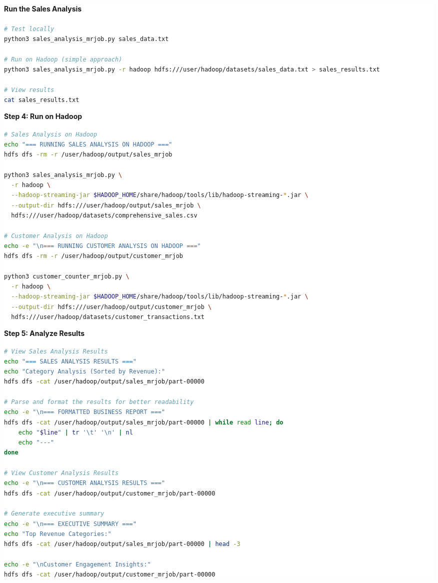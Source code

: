 #### Run the Sales Analysis
```bash
# Test locally
python3 sales_analysis_mrjob.py sales_data.txt

# Run on Hadoop (simple approach)
python3 sales_analysis_mrjob.py -r hadoop hdfs:///user/hadoop/datasets/sales_data.txt > sales_results.txt

# View results
cat sales_results.txt
```

**Step 4: Run on Hadoop**
```bash
# Sales Analysis on Hadoop
echo "=== RUNNING SALES ANALYSIS ON HADOOP ==="
hdfs dfs -rm -r /user/hadoop/output/sales_mrjob

python3 sales_analysis_mrjob.py \
  -r hadoop \
  --hadoop-streaming-jar $HADOOP_HOME/share/hadoop/tools/lib/hadoop-streaming-*.jar \
  --output-dir hdfs:///user/hadoop/output/sales_mrjob \
  hdfs:///user/hadoop/datasets/comprehensive_sales.csv

# Customer Analysis on Hadoop
echo -e "\n=== RUNNING CUSTOMER ANALYSIS ON HADOOP ==="
hdfs dfs -rm -r /user/hadoop/output/customer_mrjob

python3 customer_counter_mrjob.py \
  -r hadoop \
  --hadoop-streaming-jar $HADOOP_HOME/share/hadoop/tools/lib/hadoop-streaming-*.jar \
  --output-dir hdfs:///user/hadoop/output/customer_mrjob \
  hdfs:///user/hadoop/datasets/customer_transactions.txt
```

**Step 5: Analyze Results**
```bash
# View Sales Analysis Results
echo "=== SALES ANALYSIS RESULTS ==="
echo "Category Analysis (Sorted by Revenue):"
hdfs dfs -cat /user/hadoop/output/sales_mrjob/part-00000

# Parse and format the results for better readability
echo -e "\n=== FORMATTED BUSINESS REPORT ==="
hdfs dfs -cat /user/hadoop/output/sales_mrjob/part-00000 | while read line; do
    echo "$line" | tr '\t' '\n' | nl
    echo "---"
done

# View Customer Analysis Results
echo -e "\n=== CUSTOMER ANALYSIS RESULTS ==="
hdfs dfs -cat /user/hadoop/output/customer_mrjob/part-00000

# Generate executive summary
echo -e "\n=== EXECUTIVE SUMMARY ==="
echo "Top Revenue Categories:"
hdfs dfs -cat /user/hadoop/output/sales_mrjob/part-00000 | head -3

echo -e "\nCustomer Engagement Insights:"
hdfs dfs -cat /user/hadoop/output/customer_mrjob/part-00000
```
